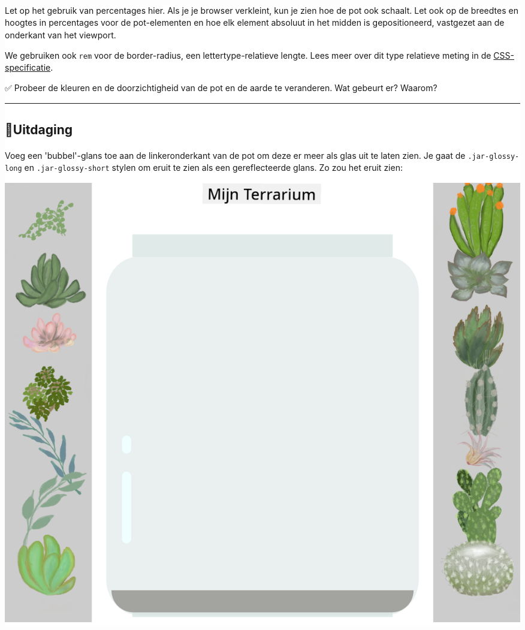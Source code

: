 Let op het gebruik van percentages hier. Als je je browser verkleint, kun je zien hoe de pot ook schaalt. Let ook op de breedtes en hoogtes in percentages voor de pot-elementen en hoe elk element absoluut in het midden is gepositioneerd, vastgezet aan de onderkant van het viewport.

We gebruiken ook `rem` voor de border-radius, een lettertype-relatieve lengte. Lees meer over dit type relatieve meting in de [CSS-specificatie](https://www.w3.org/TR/css-values-3/#font-relative-lengths).

✅ Probeer de kleuren en de doorzichtigheid van de pot en de aarde te veranderen. Wat gebeurt er? Waarom?

---

## 🚀Uitdaging

Voeg een 'bubbel'-glans toe aan de linkeronderkant van de pot om deze er meer als glas uit te laten zien. Je gaat de `.jar-glossy-long` en `.jar-glossy-short` stylen om eruit te zien als een gereflecteerde glans. Zo zou het eruit zien:

![afgewerkt terrarium](../../../../translated_images/terrarium-final.2f07047ffc597d0a06b06cab28a77801a10dd12fdb6c7fc630e9c40665491c53.nl.png)
